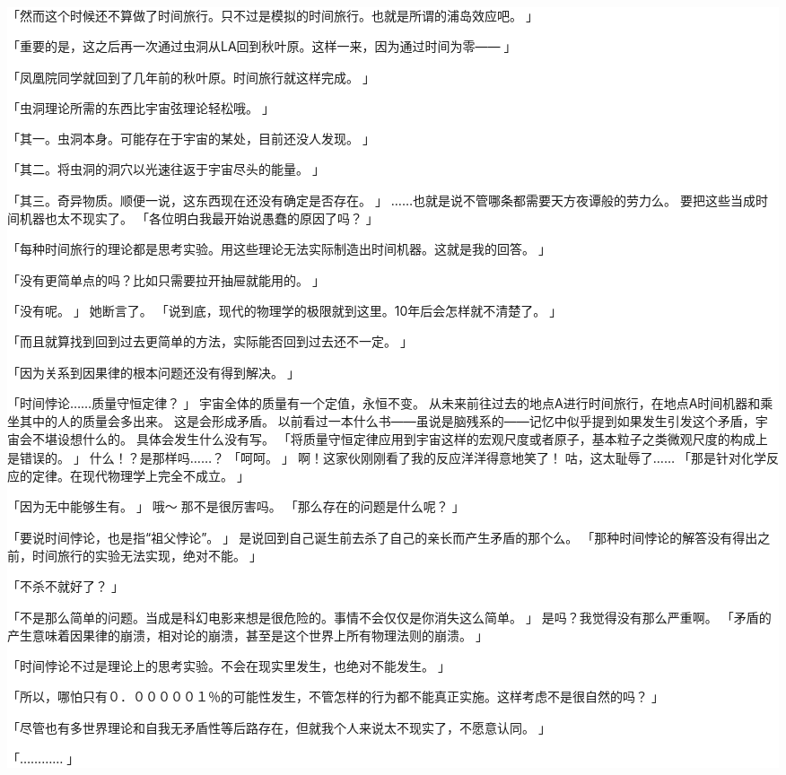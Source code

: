 「然而这个时候还不算做了时间旅行。只不过是模拟的时间旅行。也就是所谓的浦岛效应吧。 」
 
「重要的是，这之后再一次通过虫洞从LA回到秋叶原。这样一来，因为通过时间为零—— 」
 
「凤凰院同学就回到了几年前的秋叶原。时间旅行就这样完成。 」
 
「虫洞理论所需的东西比宇宙弦理论轻松哦。 」
 
「其一。虫洞本身。可能存在于宇宙的某处，目前还没人发现。 」
 
「其二。将虫洞的洞穴以光速往返于宇宙尽头的能量。 」
 
「其三。奇异物质。顺便一说，这东西现在还没有确定是否存在。 」
 ……也就是说不管哪条都需要天方夜谭般的劳力么。 要把这些当成时间机器也太不现实了。 
「各位明白我最开始说愚蠢的原因了吗？ 」
 
「每种时间旅行的理论都是思考实验。用这些理论无法实际制造出时间机器。这就是我的回答。 」
 
「没有更简单点的吗？比如只需要拉开抽屉就能用的。 」
 
「没有呢。 」
 她断言了。 
「说到底，现代的物理学的极限就到这里。10年后会怎样就不清楚了。 」
 
「而且就算找到回到过去更简单的方法，实际能否回到过去还不一定。 」
 
「因为关系到因果律的根本问题还没有得到解决。 」
 
「时间悖论……质量守恒定律？ 」
 宇宙全体的质量有一个定值，永恒不变。 从未来前往过去的地点A进行时间旅行，在地点A时间机器和乘坐其中的人的质量会多出来。 这是会形成矛盾。 以前看过一本什么书——虽说是脑残系的——记忆中似乎提到如果发生引发这个矛盾，宇宙会不堪设想什么的。 具体会发生什么没有写。 
「将质量守恒定律应用到宇宙这样的宏观尺度或者原子，基本粒子之类微观尺度的构成上是错误的。 」
 什么！？是那样吗……？ 
「呵呵。 」
 啊！这家伙刚刚看了我的反应洋洋得意地笑了！ 咕，这太耻辱了…… 
「那是针对化学反应的定律。在现代物理学上完全不成立。 」
 
「因为无中能够生有。 」
 哦～ 那不是很厉害吗。 
「那么存在的问题是什么呢？ 」
 
「要说时间悖论，也是指“祖父悖论”。 」
 是说回到自己诞生前去杀了自己的亲长而产生矛盾的那个么。 
「那种时间悖论的解答没有得出之前，时间旅行的实验无法实现，绝对不能。 」
 
「不杀不就好了？ 」
 
「不是那么简单的问题。当成是科幻电影来想是很危险的。事情不会仅仅是你消失这么简单。 」
 是吗？我觉得没有那么严重啊。 
「矛盾的产生意味着因果律的崩溃，相对论的崩溃，甚至是这个世界上所有物理法则的崩溃。 」
 
「时间悖论不过是理论上的思考实验。不会在现实里发生，也绝对不能发生。 」
 
「所以，哪怕只有０．０００００１％的可能性发生，不管怎样的行为都不能真正实施。这样考虑不是很自然的吗？ 」
 
「尽管也有多世界理论和自我无矛盾性等后路存在，但就我个人来说太不现实了，不愿意认同。 」
 
「………… 」
